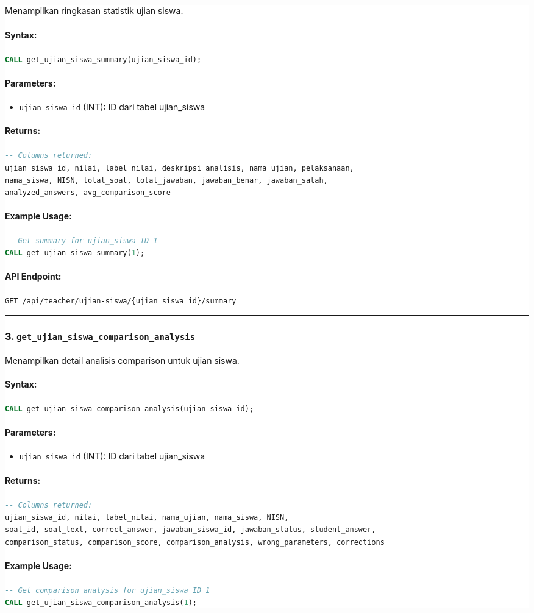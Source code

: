 Menampilkan ringkasan statistik ujian siswa.

#### **Syntax:**
```sql
CALL get_ujian_siswa_summary(ujian_siswa_id);
```

#### **Parameters:**
- `ujian_siswa_id` (INT): ID dari tabel ujian_siswa

#### **Returns:**
```sql
-- Columns returned:
ujian_siswa_id, nilai, label_nilai, deskripsi_analisis, nama_ujian, pelaksanaan,
nama_siswa, NISN, total_soal, total_jawaban, jawaban_benar, jawaban_salah,
analyzed_answers, avg_comparison_score
```

#### **Example Usage:**
```sql
-- Get summary for ujian_siswa ID 1
CALL get_ujian_siswa_summary(1);
```

#### **API Endpoint:**
```
GET /api/teacher/ujian-siswa/{ujian_siswa_id}/summary
```

---

### 3. **`get_ujian_siswa_comparison_analysis`**

Menampilkan detail analisis comparison untuk ujian siswa.

#### **Syntax:**
```sql
CALL get_ujian_siswa_comparison_analysis(ujian_siswa_id);
```

#### **Parameters:**
- `ujian_siswa_id` (INT): ID dari tabel ujian_siswa

#### **Returns:**
```sql
-- Columns returned:
ujian_siswa_id, nilai, label_nilai, nama_ujian, nama_siswa, NISN,
soal_id, soal_text, correct_answer, jawaban_siswa_id, jawaban_status, student_answer,
comparison_status, comparison_score, comparison_analysis, wrong_parameters, corrections
```

#### **Example Usage:**
```sql
-- Get comparison analysis for ujian_siswa ID 1
CALL get_ujian_siswa_comparison_analysis(1);
```
